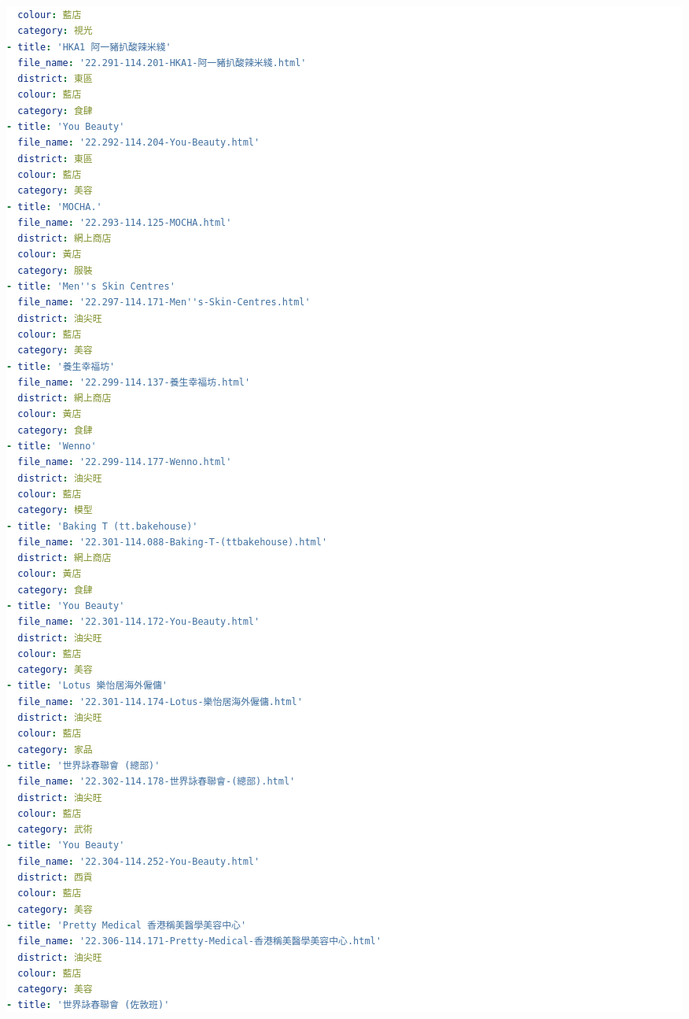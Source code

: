 ```yaml
  colour: 藍店
  category: 視光
- title: 'HKA1 阿一豬扒酸辣米綫'
  file_name: '22.291-114.201-HKA1-阿一豬扒酸辣米綫.html'
  district: 東區
  colour: 藍店
  category: 食肆
- title: 'You Beauty'
  file_name: '22.292-114.204-You-Beauty.html'
  district: 東區
  colour: 藍店
  category: 美容
- title: 'MOCHA.'
  file_name: '22.293-114.125-MOCHA.html'
  district: 網上商店
  colour: 黃店
  category: 服裝
- title: 'Men''s Skin Centres'
  file_name: '22.297-114.171-Men''s-Skin-Centres.html'
  district: 油尖旺
  colour: 藍店
  category: 美容
- title: '養生幸福坊'
  file_name: '22.299-114.137-養生幸福坊.html'
  district: 網上商店
  colour: 黃店
  category: 食肆
- title: 'Wenno'
  file_name: '22.299-114.177-Wenno.html'
  district: 油尖旺
  colour: 藍店
  category: 模型
- title: 'Baking T (tt.bakehouse)'
  file_name: '22.301-114.088-Baking-T-(ttbakehouse).html'
  district: 網上商店
  colour: 黃店
  category: 食肆
- title: 'You Beauty'
  file_name: '22.301-114.172-You-Beauty.html'
  district: 油尖旺
  colour: 藍店
  category: 美容
- title: 'Lotus 樂怡居海外僱傭'
  file_name: '22.301-114.174-Lotus-樂怡居海外僱傭.html'
  district: 油尖旺
  colour: 藍店
  category: 家品
- title: '世界詠春聯會 (總部)'
  file_name: '22.302-114.178-世界詠春聯會-(總部).html'
  district: 油尖旺
  colour: 藍店
  category: 武術
- title: 'You Beauty'
  file_name: '22.304-114.252-You-Beauty.html'
  district: 西貢
  colour: 藍店
  category: 美容
- title: 'Pretty Medical 香港稱美醫學美容中心'
  file_name: '22.306-114.171-Pretty-Medical-香港稱美醫學美容中心.html'
  district: 油尖旺
  colour: 藍店
  category: 美容
- title: '世界詠春聯會 (佐敦班)'
```